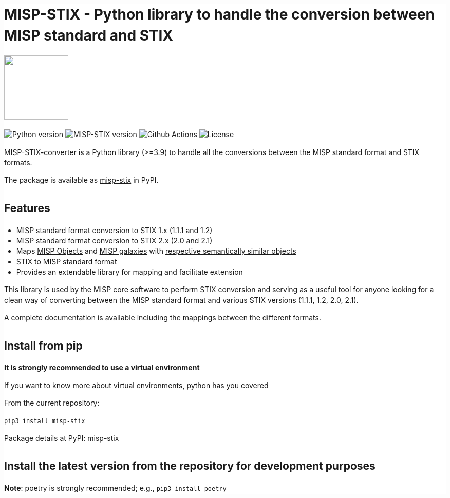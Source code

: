 # MISP-STIX - Python library to handle the conversion between MISP standard and STIX

<img src="https://raw.githubusercontent.com/MISP/misp-stix/main/documentation/logos/misp-stix.png" width="125" height="125">

[![Python version](https://img.shields.io/badge/python-3.9+-blue.svg)](https://www.python.org/downloads/release/python-390/)
[![MISP-STIX version](https://badge.fury.io/gh/MISP%2Fmisp-stix.svg)](https://badge.fury.io/gh/MISP%2Fmisp-stix)
[![Github Actions](https://github.com/MISP/misp-stix/workflows/misp-stix/badge.svg)](https://github.com/MISP/misp-stix/actions?query=workflow%3Amisp-stix)
[![License](https://img.shields.io/github/license/MISP/misp-stix.svg)](#License)

MISP-STIX-converter is a Python library (>=3.9) to handle all the conversions between the [MISP standard format](https://www.misp-standard.org/) and STIX formats.

The package is available as [misp-stix](https://pypi.org/project/misp-stix/) in PyPI.

## Features

- MISP standard format conversion to STIX 1.x (1.1.1 and 1.2)
- MISP standard format conversion to STIX 2.x (2.0 and 2.1)
- Maps [MISP Objects](https://github.com/MISP/misp-objects) and [MISP galaxies](https://github.com/misp/misp-galaxy) with [respective semantically similar objects](https://github.com/MISP/misp-stix/tree/main/documentation)
- STIX to MISP standard format
- Provides an extendable library for mapping and facilitate extension

This library is used by the [MISP core software](https://github.com/MISP/MISP) to perform STIX conversion and serving as a useful tool for anyone looking for a clean way of converting between the MISP standard format and various STIX versions (1.1.1, 1.2, 2.0, 2.1).

A complete [documentation is available](./documentation/) including the mappings between the different formats.

## Install from pip

**It is strongly recommended to use a virtual environment**

If you want to know more about virtual environments, [python has you covered](https://docs.python.org/3/tutorial/venv.html)

From the current repository:
```
pip3 install misp-stix
```

Package details at PyPI: [misp-stix](https://pypi.org/project/misp-stix/)

## Install the latest version from the repository for development purposes

**Note**: poetry is strongly recommended; e.g., `pip3 install poetry`
